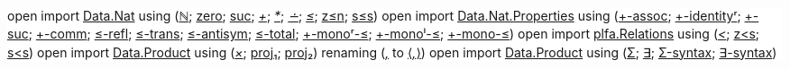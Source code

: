 <a id="697" class="Keyword">open</a> <a id="702" class="Keyword">import</a> <a id="709" href="https://agda.github.io/agda-stdlib/v1.1/Data.Nat.html" class="Module">Data.Nat</a> <a id="718" class="Keyword">using</a> <a id="724" class="Symbol">(</a><a id="725" href="https://agda.github.io/agda-stdlib/v1.1/Agda.Builtin.Nat.html#165" class="Datatype">ℕ</a><a id="726" class="Symbol">;</a> <a id="728" href="Agda.Builtin.Nat.html#183" class="InductiveConstructor">zero</a><a id="732" class="Symbol">;</a> <a id="734" href="Agda.Builtin.Nat.html#196" class="InductiveConstructor">suc</a><a id="737" class="Symbol">;</a> <a id="739" href="Agda.Builtin.Nat.html#298" class="Primitive Operator">_+_</a><a id="742" class="Symbol">;</a> <a id="744" href="Agda.Builtin.Nat.html#501" class="Primitive Operator">_*_</a><a id="747" class="Symbol">;</a> <a id="749" href="Agda.Builtin.Nat.html#388" class="Primitive Operator">_∸_</a><a id="752" class="Symbol">;</a> <a id="754" href="https://agda.github.io/agda-stdlib/v1.1/Data.Nat.Base.html#895" class="Datatype Operator">_≤_</a><a id="757" class="Symbol">;</a> <a id="759" href="https://agda.github.io/agda-stdlib/v1.1/Data.Nat.Base.html#918" class="InductiveConstructor">z≤n</a><a id="762" class="Symbol">;</a> <a id="764" href="https://agda.github.io/agda-stdlib/v1.1/Data.Nat.Base.html#960" class="InductiveConstructor">s≤s</a><a id="767" class="Symbol">)</a>
<a id="769" class="Keyword">open</a> <a id="774" class="Keyword">import</a> <a id="781" href="https://agda.github.io/agda-stdlib/v1.1/Data.Nat.Properties.html" class="Module">Data.Nat.Properties</a> <a id="801" class="Keyword">using</a> <a id="807" class="Symbol">(</a><a id="808" href="https://agda.github.io/agda-stdlib/v1.1/Data.Nat.Properties.html#11578" class="Function">+-assoc</a><a id="815" class="Symbol">;</a> <a id="817" href="https://agda.github.io/agda-stdlib/v1.1/Data.Nat.Properties.html#11734" class="Function">+-identityʳ</a><a id="828" class="Symbol">;</a> <a id="830" href="https://agda.github.io/agda-stdlib/v1.1/Data.Nat.Properties.html#11370" class="Function">+-suc</a><a id="835" class="Symbol">;</a> <a id="837" href="https://agda.github.io/agda-stdlib/v1.1/Data.Nat.Properties.html#11911" class="Function">+-comm</a><a id="843" class="Symbol">;</a>
  <a id="847" href="https://agda.github.io/agda-stdlib/v1.1/Data.Nat.Properties.html#3632" class="Function">≤-refl</a><a id="853" class="Symbol">;</a> <a id="855" href="https://agda.github.io/agda-stdlib/v1.1/Data.Nat.Properties.html#3815" class="Function">≤-trans</a><a id="862" class="Symbol">;</a> <a id="864" href="https://agda.github.io/agda-stdlib/v1.1/Data.Nat.Properties.html#3682" class="Function">≤-antisym</a><a id="873" class="Symbol">;</a> <a id="875" href="https://agda.github.io/agda-stdlib/v1.1/Data.Nat.Properties.html#3927" class="Function">≤-total</a><a id="882" class="Symbol">;</a> <a id="884" href="https://agda.github.io/agda-stdlib/v1.1/Data.Nat.Properties.html#15619" class="Function">+-monoʳ-≤</a><a id="893" class="Symbol">;</a> <a id="895" href="https://agda.github.io/agda-stdlib/v1.1/Data.Nat.Properties.html#15529" class="Function">+-monoˡ-≤</a><a id="904" class="Symbol">;</a> <a id="906" href="https://agda.github.io/agda-stdlib/v1.1/Data.Nat.Properties.html#15373" class="Function">+-mono-≤</a><a id="914" class="Symbol">)</a>
<a id="916" class="Keyword">open</a> <a id="921" class="Keyword">import</a> <a id="928" href="{% endraw %}{{ site.baseurl }}{% link out/plfa/Relations.md %}{% raw %}" class="Module">plfa.Relations</a> <a id="943" class="Keyword">using</a> <a id="949" class="Symbol">(</a><a id="950" href="plfa.Relations.html#18130" class="Datatype Operator">_&lt;_</a><a id="953" class="Symbol">;</a> <a id="955" href="plfa.Relations.html#18157" class="InductiveConstructor">z&lt;s</a><a id="958" class="Symbol">;</a> <a id="960" href="plfa.Relations.html#18214" class="InductiveConstructor">s&lt;s</a><a id="963" class="Symbol">)</a>
<a id="965" class="Keyword">open</a> <a id="970" class="Keyword">import</a> <a id="977" href="https://agda.github.io/agda-stdlib/v1.1/Data.Product.html" class="Module">Data.Product</a> <a id="990" class="Keyword">using</a> <a id="996" class="Symbol">(</a><a id="997" href="https://agda.github.io/agda-stdlib/v1.1/Data.Product.html#1162" class="Function Operator">_×_</a><a id="1000" class="Symbol">;</a> <a id="1002" href="https://agda.github.io/agda-stdlib/v1.1/Agda.Builtin.Sigma.html#225" class="Field">proj₁</a><a id="1007" class="Symbol">;</a> <a id="1009" href="Agda.Builtin.Sigma.html#237" class="Field">proj₂</a><a id="1014" class="Symbol">)</a> <a id="1016" class="Keyword">renaming</a> <a id="1025" class="Symbol">(</a><a id="1026" href="Agda.Builtin.Sigma.html#209" class="InductiveConstructor Operator">_,_</a> <a id="1030" class="Symbol">to</a> <a id="1033" href="Agda.Builtin.Sigma.html#209" class="InductiveConstructor Operator">⟨_,_⟩</a><a id="1038" class="Symbol">)</a>
<a id="1040" class="Keyword">open</a> <a id="1045" class="Keyword">import</a> <a id="1052" href="https://agda.github.io/agda-stdlib/v1.1/Data.Product.html" class="Module">Data.Product</a> <a id="1065" class="Keyword">using</a> <a id="1071" class="Symbol">(</a><a id="1072" href="https://agda.github.io/agda-stdlib/v1.1/Agda.Builtin.Sigma.html#139" class="Record">Σ</a><a id="1073" class="Symbol">;</a> <a id="1075" href="https://agda.github.io/agda-stdlib/v1.1/Data.Product.html#1364" class="Function">∃</a><a id="1076" class="Symbol">;</a> <a id="1078" href="https://agda.github.io/agda-stdlib/v1.1/Data.Product.html#911" class="Function">Σ-syntax</a><a id="1086" class="Symbol">;</a> <a id="1088" href="https://agda.github.io/agda-stdlib/v1.1/Data.Product.html#1783" class="Function">∃-syntax</a><a id="1096" class="Symbol">)</a>